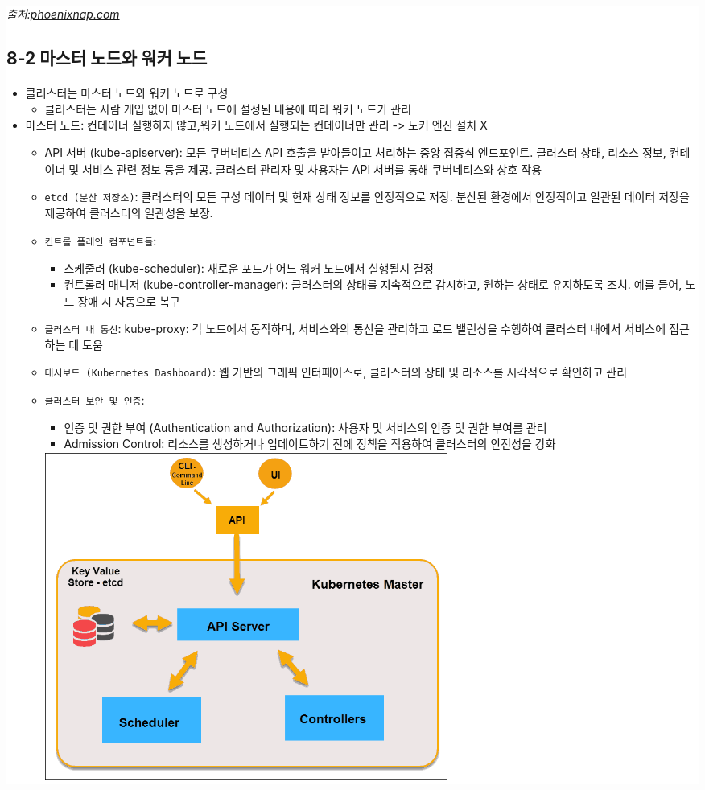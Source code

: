 <em>출처:[phoenixnap.com](https://phoenixnap.com/kb/understanding-kubernetes-architecture-diagrams)</em> 

## 8-2 마스터 노드와 워커 노드
- 클러스터는 마스터 노드와 워커 노드로 구성
  - 클러스터는 사람 개입 없이 마스터 노드에 설정된 내용에 따라 워커 노드가 관리
- 마스터 노드: 컨테이너 실행하지 않고,워커 노드에서 실행되는 컨테이너만 관리 -> 도커 엔진 설치 X
  - API 서버 (kube-apiserver): 모든 쿠버네티스 API 호출을 받아들이고 처리하는 중앙 집중식 엔드포인트. 클러스터 상태, 리소스 정보, 컨테이너 및 서비스 관련 정보 등을 제공. 클러스터 관리자 및 사용자는 API 서버를 통해 쿠버네티스와 상호 작용
  - `etcd (분산 저장소)`: 클러스터의 모든 구성 데이터 및 현재 상태 정보를 안정적으로 저장. 분산된 환경에서 안정적이고 일관된 데이터 저장을 제공하여 클러스터의 일관성을 보장.
  - `컨트롤 플레인 컴포넌트들`:
    - 스케줄러 (kube-scheduler): 새로운 포드가 어느 워커 노드에서 실행될지 결정
    - 컨트롤러 매니저 (kube-controller-manager): 클러스터의 상태를 지속적으로 감시하고, 원하는 상태로 유지하도록 조치. 예를 들어, 노드 장애 시 자동으로 복구
  - `클러스터 내 통신`: kube-proxy: 각 노드에서 동작하며, 서비스와의 통신을 관리하고 로드 밸런싱을 수행하여 클러스터 내에서 서비스에 접근하는 데 도움
  - `대시보드 (Kubernetes Dashboard)`: 웹 기반의 그래픽 인터페이스로, 클러스터의 상태 및 리소스를 시각적으로 확인하고 관리
  - `클러스터 보안 및 인증`: 
    - 인증 및 권한 부여 (Authentication and Authorization): 사용자 및 서비스의 인증 및 권한 부여를 관리
    - Admission Control: 리소스를 생성하거나 업데이트하기 전에 정책을 적용하여 클러스터의 안전성을 강화 
  
    <img src="img/dkkb_10.png" width="500"/>
